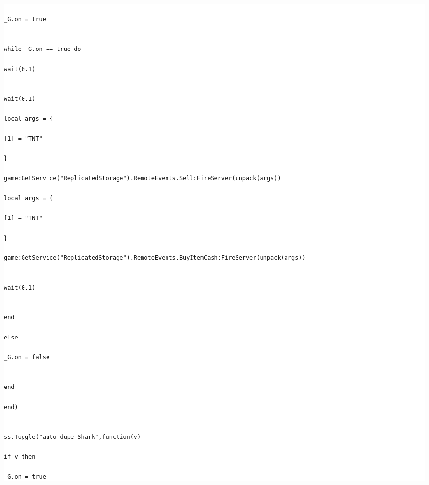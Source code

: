                                                                                                                                                                                                         _G.on = true
                                                                                                                                                                                                        
                                                                                                                                                                                                        while _G.on == true do
                                                                                                                                                                                                            wait(0.1)
                                                                                                                                                                                                        
                                                                                                                                                                                                        wait(0.1)
                                                                                                                                                                                                        local args = {
                                                                                                                                                                                                                [1] = "TNT"
                                                                                                                                                                                                            }
                                                                                                                                                                                                            game:GetService("ReplicatedStorage").RemoteEvents.Sell:FireServer(unpack(args))
                                                                                                                                                                                                                local args = {
                                                                                                                                                                                                                [1] = "TNT"
                                                                                                                                                                                                            }
                                                                                                                                                                                                            game:GetService("ReplicatedStorage").RemoteEvents.BuyItemCash:FireServer(unpack(args))
                                                                                                                                                                                                        
                                                                                                                                                                                                        wait(0.1)
                                                                                                                                                                                                        
                                                                                                                                                                                                            end
                                                                                                                                                                                                            else
                                                                                                                                                                                                        _G.on = false
                                                                                                                                                                                                                
                                                                                                                                                                                                            end
                                                                                                                                                                                                        end)

                                                                                                                                                                                                        ss:Toggle("auto dupe Shark",function(v)
                                                                                                                                                                                                            if v then
                                                                                                                                                                                                                _G.on = true
                                                                                                                                                                                                                